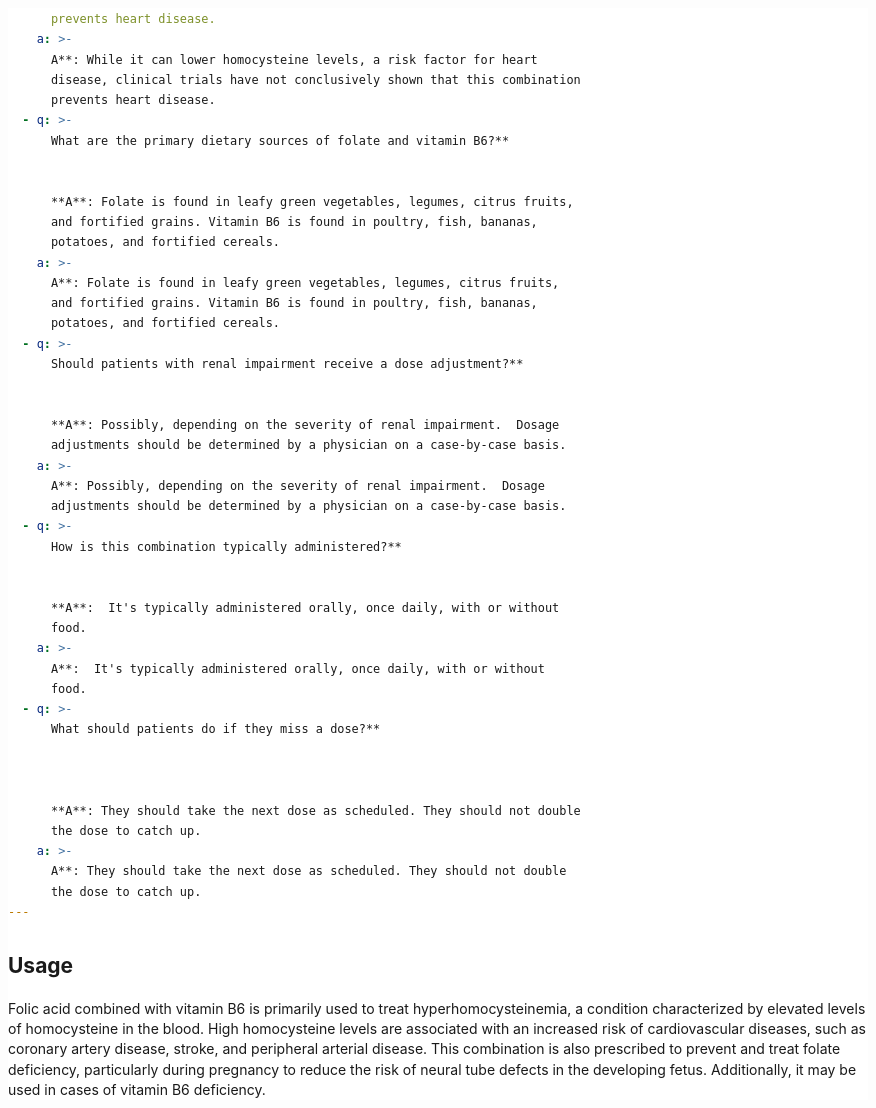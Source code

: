 ```yaml
      prevents heart disease.
    a: >-
      A**: While it can lower homocysteine levels, a risk factor for heart
      disease, clinical trials have not conclusively shown that this combination
      prevents heart disease.
  - q: >-
      What are the primary dietary sources of folate and vitamin B6?**


      **A**: Folate is found in leafy green vegetables, legumes, citrus fruits,
      and fortified grains. Vitamin B6 is found in poultry, fish, bananas,
      potatoes, and fortified cereals.
    a: >-
      A**: Folate is found in leafy green vegetables, legumes, citrus fruits,
      and fortified grains. Vitamin B6 is found in poultry, fish, bananas,
      potatoes, and fortified cereals.
  - q: >-
      Should patients with renal impairment receive a dose adjustment?**


      **A**: Possibly, depending on the severity of renal impairment.  Dosage
      adjustments should be determined by a physician on a case-by-case basis.
    a: >-
      A**: Possibly, depending on the severity of renal impairment.  Dosage
      adjustments should be determined by a physician on a case-by-case basis.
  - q: >-
      How is this combination typically administered?**


      **A**:  It's typically administered orally, once daily, with or without
      food.
    a: >-
      A**:  It's typically administered orally, once daily, with or without
      food.
  - q: >-
      What should patients do if they miss a dose?**



      **A**: They should take the next dose as scheduled. They should not double
      the dose to catch up.
    a: >-
      A**: They should take the next dose as scheduled. They should not double
      the dose to catch up.
---
```

## **Usage**

Folic acid combined with vitamin B6 is primarily used to treat hyperhomocysteinemia, a condition characterized by elevated levels of homocysteine in the blood.  High homocysteine levels are associated with an increased risk of cardiovascular diseases, such as coronary artery disease, stroke, and peripheral arterial disease. This combination is also prescribed to prevent and treat folate deficiency, particularly during pregnancy to reduce the risk of neural tube defects in the developing fetus. Additionally, it may be used in cases of vitamin B6 deficiency.
